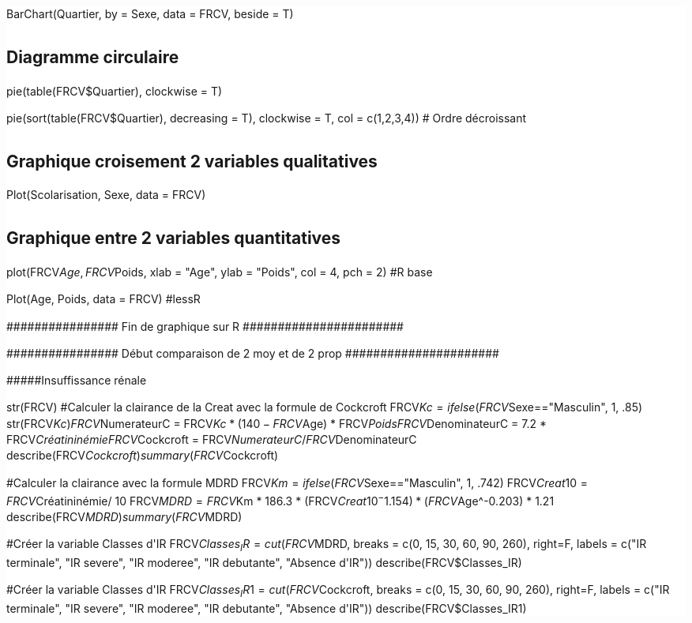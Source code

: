 BarChart(Quartier, by = Sexe, data = FRCV, beside = T)


## Diagramme circulaire
pie(table(FRCV$Quartier), clockwise = T)

pie(sort(table(FRCV$Quartier), decreasing = T), clockwise = T, col = c(1,2,3,4)) # Ordre décroissant


## Graphique croisement 2 variables qualitatives
Plot(Scolarisation, Sexe, data = FRCV)

## Graphique entre 2 variables quantitatives
plot(FRCV$Age, FRCV$Poids, xlab = "Age", ylab = "Poids", col = 4, pch = 2) #R base

Plot(Age, Poids, data = FRCV) #lessR

################ Fin de graphique sur R #######################


################ Début comparaison de 2 moy et de 2 prop ######################

#####Insuffissance rénale

str(FRCV)
#Calculer la clairance de la Creat avec la formule de Cockcroft
FRCV$Kc = ifelse(FRCV$Sexe=="Masculin", 1, .85)
str(FRCV$Kc) 
FRCV$NumerateurC = FRCV$Kc * (140 - FRCV$Age) * FRCV$Poids
FRCV$DenominateurC = 7.2 * FRCV$Créatininémie         
FRCV$Cockcroft = FRCV$NumerateurC / FRCV$DenominateurC
describe(FRCV$Cockcroft)      
summary(FRCV$Cockcroft) 

#Calculer la clairance avec la formule MDRD
FRCV$Km = ifelse(FRCV$Sexe=="Masculin", 1, .742)
FRCV$Creat10 = FRCV$Créatininémie/ 10
FRCV$MDRD = FRCV$Km * 186.3 * (FRCV$Creat10^-1.154) * (FRCV$Age^-0.203) * 1.21
describe(FRCV$MDRD)   
summary(FRCV$MDRD) 

#Créer la variable Classes d'IR
FRCV$Classes_IR = cut(FRCV$MDRD,
                      breaks = c(0, 15, 30, 60, 90, 260),
                      right=F,
                      labels = c("IR terminale", "IR severe",
                                 "IR moderee", "IR debutante",
                                 "Absence d'IR"))
describe(FRCV$Classes_IR)



#Créer la variable Classes d'IR
FRCV$Classes_IR1 = cut(FRCV$Cockcroft,
                       breaks = c(0, 15, 30, 60, 90, 260),
                       right=F,
                       labels = c("IR terminale", "IR severe",
                                  "IR moderee", "IR debutante",
                                  "Absence d'IR"))
describe(FRCV$Classes_IR1)
